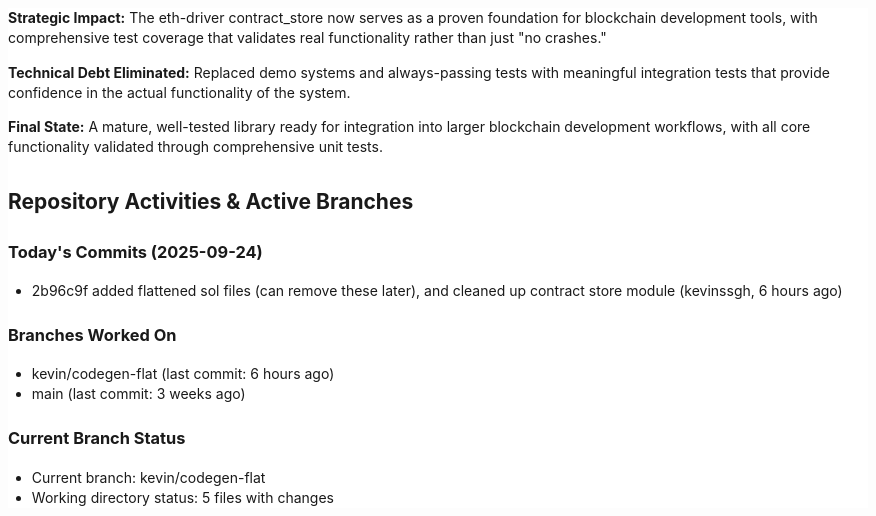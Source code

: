 **Strategic Impact:** The eth-driver contract_store now serves as a proven foundation for blockchain development tools, with comprehensive test coverage that validates real functionality rather than just "no crashes."

**Technical Debt Eliminated:** Replaced demo systems and always-passing tests with meaningful integration tests that provide confidence in the actual functionality of the system.

**Final State:** A mature, well-tested library ready for integration into larger blockchain development workflows, with all core functionality validated through comprehensive unit tests.
## Repository Activities & Active Branches

### Today's Commits (2025-09-24)
- 2b96c9f added flattened sol files (can remove these later), and cleaned up contract store module (kevinssgh, 6 hours ago)

### Branches Worked On
- kevin/codegen-flat (last commit: 6 hours ago)
- main (last commit: 3 weeks ago)

### Current Branch Status
- Current branch: kevin/codegen-flat
- Working directory status: 5 files with changes

